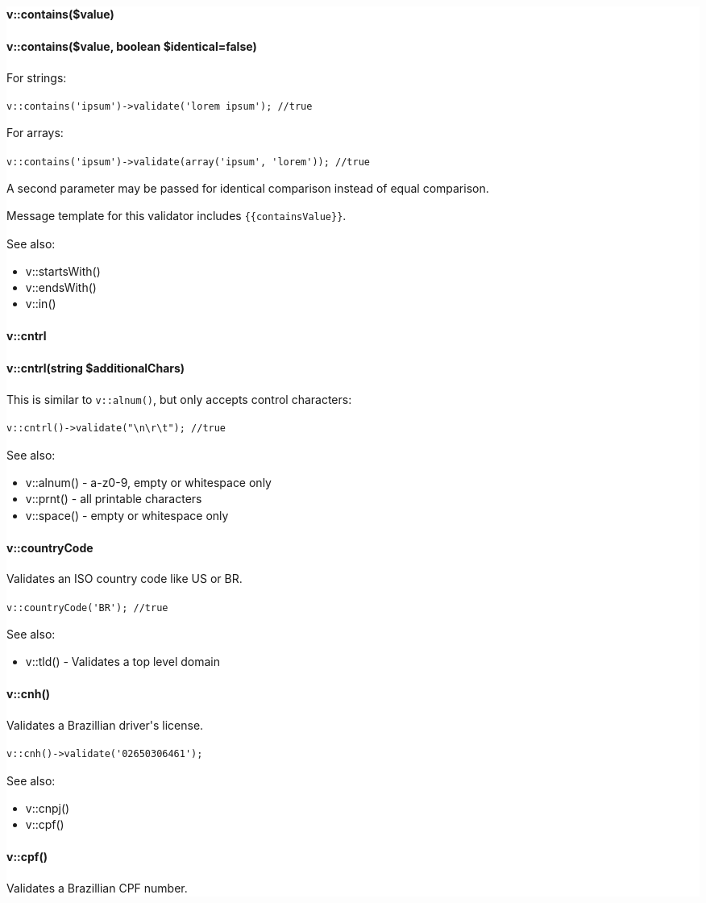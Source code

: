 #### v::contains($value)
#### v::contains($value, boolean $identical=false)

For strings:

    v::contains('ipsum')->validate('lorem ipsum'); //true

For arrays:

    v::contains('ipsum')->validate(array('ipsum', 'lorem')); //true

A second parameter may be passed for identical comparison instead
of equal comparison.

Message template for this validator includes `{{containsValue}}`.

See also:

  * v::startsWith()
  * v::endsWith()
  * v::in()

#### v::cntrl
#### v::cntrl(string $additionalChars)

This is similar to `v::alnum()`, but only accepts control characters:

    v::cntrl()->validate("\n\r\t"); //true

See also:

  * v::alnum()     - a-z0-9, empty or whitespace only
  * v::prnt()      - all printable characters
  * v::space()     - empty or whitespace only

#### v::countryCode

Validates an ISO country code like US or BR.

    v::countryCode('BR'); //true

See also:

  * v::tld() - Validates a top level domain

#### v::cnh()

Validates a Brazillian driver's license.

    v::cnh()->validate('02650306461');

See also:

  * v::cnpj()
  * v::cpf()

#### v::cpf()

Validates a Brazillian CPF number.

